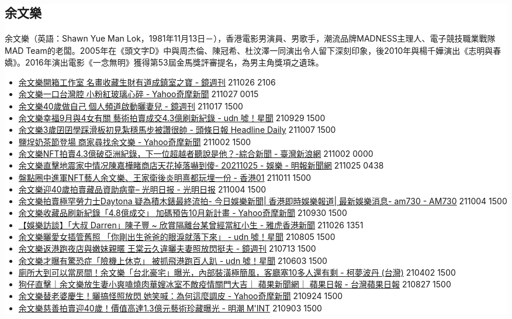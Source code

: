 ## 余文樂

余文樂（英語：Shawn Yue Man Lok，1981年11月13日－），香港電影男演員、男歌手，潮流品牌MADNESS主理人、電子競技職業戰隊MAD Team的老闆。2005年在《頭文字D》中與周杰倫、陳冠希、杜汶澤一同演出令人留下深刻印象，後2010年與楊千嬅演出《志明與春嬌》。2016年演出電影《一念無明》獲得第53屆金馬獎評審提名，為男主角獎項之遺珠。
- [余文樂開箱工作室 名畫收藏生財有道成鎮室之寶 - 鏡週刊](https://www.mirrormedia.mg/story/20211026ent046/ "余文樂開箱工作室 名畫收藏生財有道成鎮室之寶 - 鏡週刊") 211026 2106
- [余文樂一口台灣腔 小粉紅玻璃心碎 - Yahoo奇摩新聞](https://tw.news.yahoo.com/%E4%BD%99%E6%96%87%E6%A8%82-%E5%8F%A3%E5%8F%B0%E7%81%A3%E8%85%94-%E5%B0%8F%E7%B2%89%E7%B4%85%E7%8E%BB%E7%92%83%E5%BF%83%E7%A2%8E-161502344.html "余文樂一口台灣腔 小粉紅玻璃心碎 - Yahoo奇摩新聞") 211027 0015
- [余文樂40歲做自己 個人頻道啟動曬妻兒 - 鏡週刊](https://www.mirrormedia.mg/story/20211018ent010/ "余文樂40歲做自己 個人頻道啟動曬妻兒 - 鏡週刊") 211017 1500
- [余文樂幸福9月與4女有關 藝術拍賣成交4.3億刷新紀錄 - udn 噓！星聞](https://stars.udn.com/star/story/10090/5781021 "余文樂幸福9月與4女有關 藝術拍賣成交4.3億刷新紀錄 - udn 噓！星聞") 210929 1500
- [余文樂3歲囝囝學踩滑板初見紮穩馬步被讚很帥 - 頭條日報 Headline Daily](https://hd.stheadline.com/life/ent/realtime/2255281/%E5%8D%B3%E6%99%82-%E5%A8%9B%E6%A8%82-%E4%BD%99%E6%96%87%E6%A8%823%E6%AD%B2%E5%9B%9D%E5%9B%9D%E5%AD%B8%E8%B8%A9%E6%BB%91%E6%9D%BF-%E5%88%9D%E8%A6%8B%E7%B4%AE%E7%A9%A9%E9%A6%AC%E6%AD%A5%E8%A2%AB%E8%AE%9A%E5%BE%88%E5%B8%A5 "余文樂3歲囝囝學踩滑板初見紮穩馬步被讚很帥 - 頭條日報 Headline Daily") 211007 1500
- [鹽埕奶茶節登場 商家尋找余文樂 - Yahoo奇摩新聞](https://tw.news.yahoo.com/%E9%B9%BD%E5%9F%95%E5%A5%B6%E8%8C%B6%E7%AF%80%E7%99%BB%E5%A0%B4-%E5%95%86%E5%AE%B6%E5%B0%8B%E6%89%BE%E4%BD%99%E6%96%87%E6%A8%82-201000207.html "鹽埕奶茶節登場 商家尋找余文樂 - Yahoo奇摩新聞") 211002 1500
- [余文樂NFT拍賣4.3億破亞洲紀錄，下一位超越者聽說是他？-綜合新聞 - 臺灣新浪網](https://news.sina.com.tw/article/20211002/40125782.html "余文樂NFT拍賣4.3億破亞洲紀錄，下一位超越者聽說是他？-綜合新聞 - 臺灣新浪網") 211002 0000
- [余文樂直擊地震家中情况陳嘉樺睹商店天花掉落嚇到傻- 20211025 - 娛樂 - 明報新聞網](https://news.mingpao.com/pns/%E5%A8%9B%E6%A8%82/article/20211025/s00016/1635097606206/%E4%BD%99%E6%96%87%E6%A8%82%E7%9B%B4%E6%93%8A%E5%9C%B0%E9%9C%87%E5%AE%B6%E4%B8%AD%E6%83%85%E5%86%B5-%E9%99%B3%E5%98%89%E6%A8%BA%E7%9D%B9%E5%95%86%E5%BA%97%E5%A4%A9%E8%8A%B1%E6%8E%89%E8%90%BD%E5%9A%87%E5%88%B0%E5%82%BB "余文樂直擊地震家中情况陳嘉樺睹商店天花掉落嚇到傻- 20211025 - 娛樂 - 明報新聞網") 211025 0438
- [盤點圈中進軍NFT藝人余文樂、王家衛後炎明熹都玩埋一份 - 香港01](https://www.hk01.com/%E5%8D%B3%E6%99%82%E5%A8%9B%E6%A8%82/686970/%E7%9B%A4%E9%BB%9E%E5%9C%88%E4%B8%AD%E9%80%B2%E8%BB%8Dnft%E8%97%9D%E4%BA%BA-%E4%BD%99%E6%96%87%E6%A8%82-%E7%8E%8B%E5%AE%B6%E8%A1%9B%E5%BE%8C%E7%82%8E%E6%98%8E%E7%86%B9%E9%83%BD%E7%8E%A9%E5%9F%8B%E4%B8%80%E4%BB%BD "盤點圈中進軍NFT藝人余文樂、王家衛後炎明熹都玩埋一份 - 香港01") 211011 1500
- [余文樂迎40歲拍賣藏品資助病童– 光明日报 - 光明日报](https://guangming.com.my/%E4%BD%99%E6%96%87%E6%A8%82%E8%BF%8E40%E6%AD%B2-%E6%8B%8D%E8%B3%A3%E8%97%8F%E5%93%81%E8%B3%87%E5%8A%A9%E7%97%85%E7%AB%A5 "余文樂迎40歲拍賣藏品資助病童– 光明日报 - 光明日报") 211004 1500
- [余文樂拍賣極罕勞力士Daytona 疑為積木錶最終流拍- 今日娛樂新聞| 香港即時娛樂報道| 最新娛樂消息- am730 - AM730](https://www.am730.com.hk/news/%E5%A8%9B%E6%A8%82/%E4%BD%99%E6%96%87%E6%A8%82%E6%8B%8D%E8%B3%A3%E6%A5%B5%E7%BD%95%E5%8B%9E%E5%8A%9B%E5%A3%ABdaytona-%E7%96%91%E7%82%BA%E7%A9%8D%E6%9C%A8%E9%8C%B6%E6%9C%80%E7%B5%82%E6%B5%81%E6%8B%8D-287279 "余文樂拍賣極罕勞力士Daytona 疑為積木錶最終流拍- 今日娛樂新聞| 香港即時娛樂報道| 最新娛樂消息- am730 - AM730") 211004 1500
- [余文樂收藏品刷新紀錄「4.8億成交」 加碼預告10月新計畫 - Yahoo奇摩新聞](https://tw.news.yahoo.com/%E4%BD%99%E6%96%87%E6%A8%82%E6%94%B6%E8%97%8F%E5%93%81%E5%88%B7%E6%96%B0%E7%B4%80%E9%8C%84-4-8%E5%84%84%E6%88%90%E4%BA%A4-%E5%8A%A0%E7%A2%BC%E9%A0%90%E5%91%8A10%E6%9C%88%E6%96%B0%E8%A8%88%E7%95%AB-104128944.html "余文樂收藏品刷新紀錄「4.8億成交」 加碼預告10月新計畫 - Yahoo奇摩新聞") 210930 1500
- [【娛樂訪談】「大叔 Darren」陳子豐 ~ 欣賞隔離台某曾經當紅小生 - 雅虎香港新聞](https://hk.news.yahoo.com/%E3%80%90%E5%A8%9B%E6%A8%82%E8%A8%AA%E8%AB%87%E3%80%91%E3%80%8C%E5%A4%A7%E5%8F%94-darren%E3%80%8D%E9%99%B3%E5%AD%90%E8%B1%90-%E6%AC%A3%E8%B3%9E%E9%9A%94%E9%9B%A2%E5%8F%B0%E6%9F%90%E6%9B%BE%E7%B6%93%E7%95%B6%E7%B4%85%E5%B0%8F%E7%94%9F-055131303.html "【娛樂訪談】「大叔 Darren」陳子豐 ~ 欣賞隔離台某曾經當紅小生 - 雅虎香港新聞") 211026 1351
- [余文樂曬愛女插管舊照 「你剛出生爸爸的眼淚就落下來」 - udn 噓！星聞](https://stars.udn.com/star/story/10089/5652879 "余文樂曬愛女插管舊照 「你剛出生爸爸的眼淚就落下來」 - udn 噓！星聞") 210805 1500
- [余文樂返港跑夜店與嫩妹親暱 王棠云久違曬夫妻照放閃挺夫 - 鏡週刊](https://www.mirrormedia.mg/story/20210714ent002/ "余文樂返港跑夜店與嫩妹親暱 王棠云久違曬夫妻照放閃挺夫 - 鏡週刊") 210713 1500
- [余文樂才曝有驚恐症「險機上休克」 被抓飛港跑百人趴 - udn 噓！星聞](https://stars.udn.com/star/story/10090/5504989 "余文樂才曝有驚恐症「險機上休克」 被抓飛港跑百人趴 - udn 噓！星聞") 210603 1500
- [廁所大到可以當房間！余文樂「台北豪宅」曝光，內部裝潢極簡風，客廳塞10多人還有剩 - 柯夢波丹 (台灣)](https://www.cosmopolitan.com/tw/entertainment/celebrity-gossip/g36009020/shawn-yu-house/ "廁所大到可以當房間！余文樂「台北豪宅」曝光，內部裝潢極簡風，客廳塞10多人還有剩 - 柯夢波丹 (台灣)") 210402 1500
- [狗仔直擊｜余文樂放生妻小爽嗑燒肉華嫂冰室不敵疫情關門大吉｜ 蘋果新聞網｜ 蘋果日報 - 台灣蘋果日報](https://tw.appledaily.com/entertainment/20210827/ELGS5MMTVRFBRDHXV2RNSS7GRY/ "狗仔直擊｜余文樂放生妻小爽嗑燒肉華嫂冰室不敵疫情關門大吉｜ 蘋果新聞網｜ 蘋果日報 - 台灣蘋果日報") 210827 1500
- [余文樂替老婆慶生！曬搞怪照放閃 她笑喊：為何這麼調皮 - Yahoo奇摩新聞](https://tw.news.yahoo.com/%E4%BD%99%E6%96%87%E6%A8%82%E6%9B%BF%E8%80%81%E5%A9%86%E6%85%B6%E7%94%9F-%E6%9B%AC%E6%90%9E%E6%80%AA%E7%85%A7%E6%94%BE%E9%96%83-%E5%A5%B9%E7%AC%91%E5%96%8A-%E7%82%BA%E4%BD%95%E9%80%99%E9%BA%BC%E8%AA%BF%E7%9A%AE-004704562.html "余文樂替老婆慶生！曬搞怪照放閃 她笑喊：為何這麼調皮 - Yahoo奇摩新聞") 210924 1500
- [余文樂慈善拍賣迎40歲！價值高達1.3億元藝術珍藏曝光 - 明潮 M'INT](https://www.mingweekly.com/entertainment/entertainmentnews/content-25948.html "余文樂慈善拍賣迎40歲！價值高達1.3億元藝術珍藏曝光 - 明潮 M'INT") 210903 1500